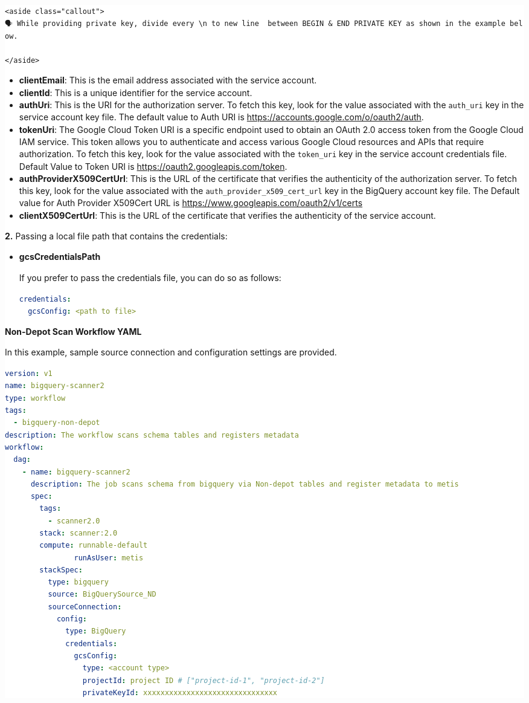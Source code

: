     <aside class="callout">
    🗣 While providing private key, divide every \n to new line  between BEGIN & END PRIVATE KEY as shown in the example below.
    
    </aside>
    
- **clientEmail**: This is the email address associated with the service account.
- **clientId**: This is a unique identifier for the service account.
- **authUri**: This is the URI for the authorization server. To fetch this key, look for the value associated with the `auth_uri` key in the service account key file. The default value to Auth URI is https://accounts.google.com/o/oauth2/auth.
- **tokenUri**: The Google Cloud Token URI is a specific endpoint used to obtain an OAuth 2.0 access token from the Google Cloud IAM service. This token allows you to authenticate and access various Google Cloud resources and APIs that require authorization. To fetch this key, look for the value associated with the `token_uri` key in the service account credentials file. Default Value to Token URI is https://oauth2.googleapis.com/token.
- **authProviderX509CertUrl**: This is the URL of the certificate that verifies the authenticity of the authorization server. To fetch this key, look for the value associated with the `auth_provider_x509_cert_url` key in the BigQuery account key file. The Default value for Auth Provider X509Cert URL is https://www.googleapis.com/oauth2/v1/certs
- **clientX509CertUrl**: This is the URL of the certificate that verifies the authenticity of the service account.

**2.** Passing a local file path that contains the credentials:

- **gcsCredentialsPath**
    
    If you prefer to pass the credentials file, you can do so as follows:
    
    ```yaml
    credentials:
      gcsConfig: <path to file>
    ```
    

**Non-Depot Scan Workflow YAML**

In this example, sample source connection and configuration settings are provided.

```yaml
version: v1
name: bigquery-scanner2
type: workflow
tags:
  - bigquery-non-depot
description: The workflow scans schema tables and registers metadata
workflow:
  dag:
    - name: bigquery-scanner2
      description: The job scans schema from bigquery via Non-depot tables and register metadata to metis
      spec:
        tags:
          - scanner2.0
        stack: scanner:2.0
        compute: runnable-default
				runAsUser: metis
        stackSpec:
          type: bigquery
          source: BigQuerySource_ND
          sourceConnection:
            config:
              type: BigQuery
              credentials:
                gcsConfig:
                  type: <account type>
                  projectId: project ID # ["project-id-1", "project-id-2"]
                  privateKeyId: xxxxxxxxxxxxxxxxxxxxxxxxxxxxxxx
```